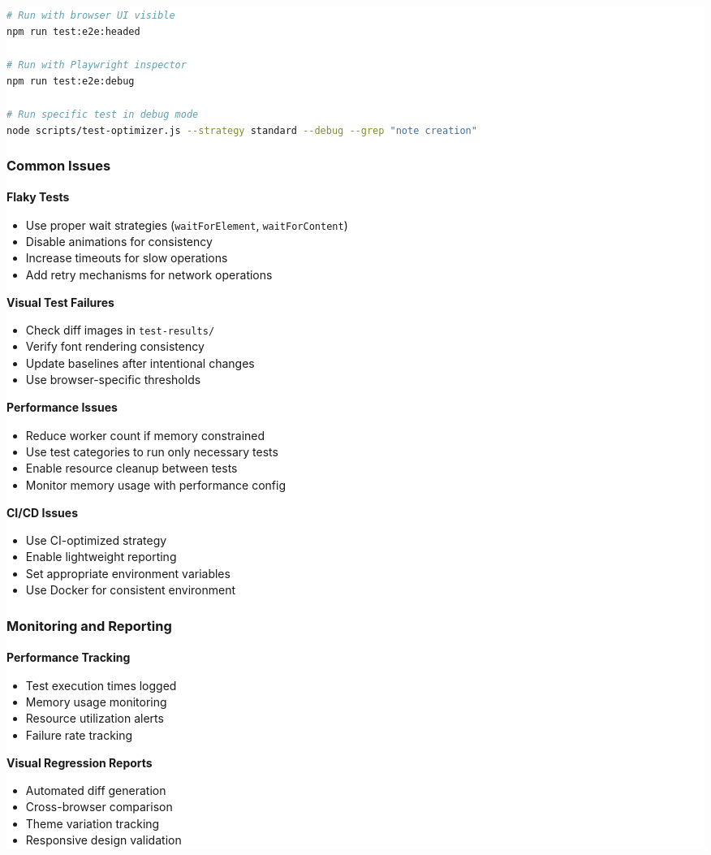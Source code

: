 ```bash
# Run with browser UI visible
npm run test:e2e:headed

# Run with Playwright inspector
npm run test:e2e:debug

# Run specific test in debug mode
node scripts/test-optimizer.js --strategy standard --debug --grep "note creation"
```

### Common Issues

**Flaky Tests**

- Use proper wait strategies (`waitForElement`, `waitForContent`)
- Disable animations for consistency
- Increase timeouts for slow operations
- Add retry mechanisms for network operations

**Visual Test Failures**

- Check diff images in `test-results/`
- Verify font rendering consistency
- Update baselines after intentional changes
- Use browser-specific thresholds

**Performance Issues**

- Reduce worker count if memory constrained
- Use test categories to run only necessary tests
- Enable resource cleanup between tests
- Monitor memory usage with performance config

**CI/CD Issues**

- Use CI-optimized strategy
- Enable lightweight reporting
- Set appropriate environment variables
- Use Docker for consistent environment

### Monitoring and Reporting

**Performance Tracking**

- Test execution times logged
- Memory usage monitoring
- Resource utilization alerts
- Failure rate tracking

**Visual Regression Reports**

- Automated diff generation
- Cross-browser comparison
- Theme variation tracking
- Responsive design validation
